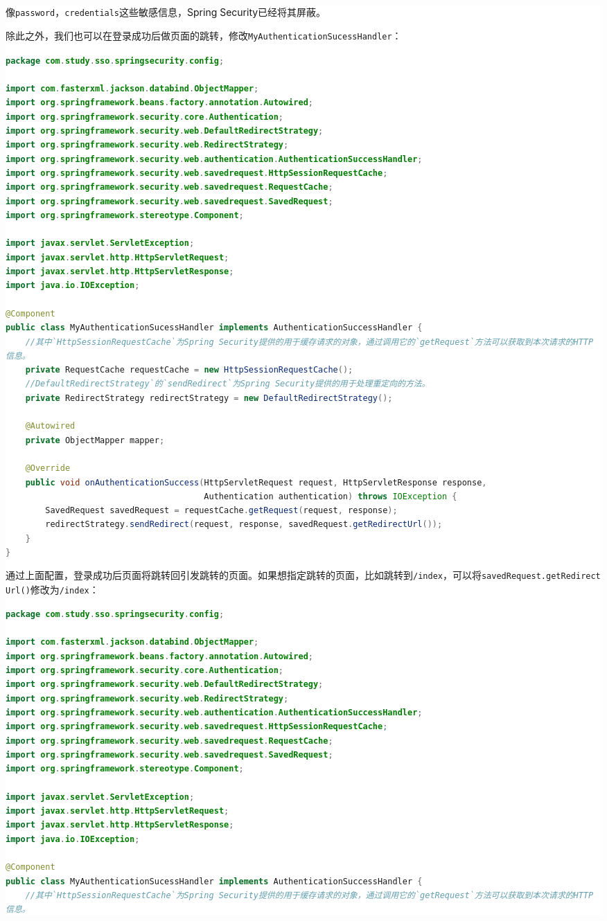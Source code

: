 像`password`，`credentials`这些敏感信息，Spring Security已经将其屏蔽。

除此之外，我们也可以在登录成功后做页面的跳转，修改`MyAuthenticationSucessHandler`：

```java
package com.study.sso.springsecurity.config;

import com.fasterxml.jackson.databind.ObjectMapper;
import org.springframework.beans.factory.annotation.Autowired;
import org.springframework.security.core.Authentication;
import org.springframework.security.web.DefaultRedirectStrategy;
import org.springframework.security.web.RedirectStrategy;
import org.springframework.security.web.authentication.AuthenticationSuccessHandler;
import org.springframework.security.web.savedrequest.HttpSessionRequestCache;
import org.springframework.security.web.savedrequest.RequestCache;
import org.springframework.security.web.savedrequest.SavedRequest;
import org.springframework.stereotype.Component;

import javax.servlet.ServletException;
import javax.servlet.http.HttpServletRequest;
import javax.servlet.http.HttpServletResponse;
import java.io.IOException;

@Component
public class MyAuthenticationSucessHandler implements AuthenticationSuccessHandler {
    //其中`HttpSessionRequestCache`为Spring Security提供的用于缓存请求的对象，通过调用它的`getRequest`方法可以获取到本次请求的HTTP信息。
    private RequestCache requestCache = new HttpSessionRequestCache();
    //DefaultRedirectStrategy`的`sendRedirect`为Spring Security提供的用于处理重定向的方法。
    private RedirectStrategy redirectStrategy = new DefaultRedirectStrategy();

    @Autowired
    private ObjectMapper mapper;

    @Override
    public void onAuthenticationSuccess(HttpServletRequest request, HttpServletResponse response,
                                        Authentication authentication) throws IOException {
        SavedRequest savedRequest = requestCache.getRequest(request, response);
        redirectStrategy.sendRedirect(request, response, savedRequest.getRedirectUrl());
    }
}
```

通过上面配置，登录成功后页面将跳转回引发跳转的页面。如果想指定跳转的页面，比如跳转到`/index`，可以将`savedRequest.getRedirectUrl()`修改为`/index`：

```java
package com.study.sso.springsecurity.config;

import com.fasterxml.jackson.databind.ObjectMapper;
import org.springframework.beans.factory.annotation.Autowired;
import org.springframework.security.core.Authentication;
import org.springframework.security.web.DefaultRedirectStrategy;
import org.springframework.security.web.RedirectStrategy;
import org.springframework.security.web.authentication.AuthenticationSuccessHandler;
import org.springframework.security.web.savedrequest.HttpSessionRequestCache;
import org.springframework.security.web.savedrequest.RequestCache;
import org.springframework.security.web.savedrequest.SavedRequest;
import org.springframework.stereotype.Component;

import javax.servlet.ServletException;
import javax.servlet.http.HttpServletRequest;
import javax.servlet.http.HttpServletResponse;
import java.io.IOException;

@Component
public class MyAuthenticationSucessHandler implements AuthenticationSuccessHandler {
    //其中`HttpSessionRequestCache`为Spring Security提供的用于缓存请求的对象，通过调用它的`getRequest`方法可以获取到本次请求的HTTP信息。
```